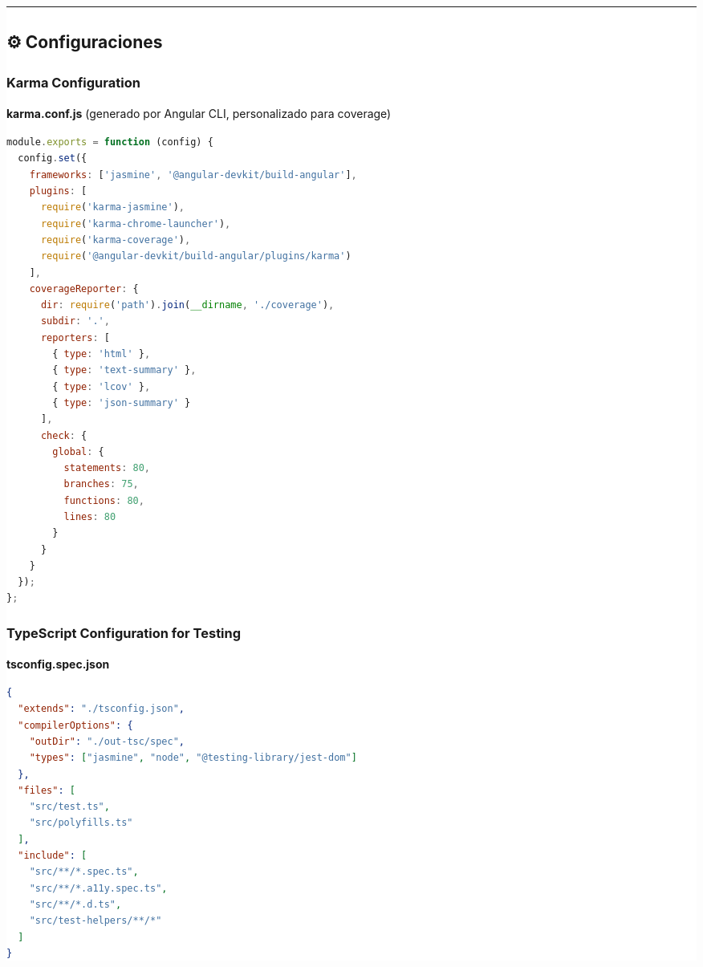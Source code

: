 
---

## ⚙️ Configuraciones

### Karma Configuration

**karma.conf.js** (generado por Angular CLI, personalizado para coverage)
```javascript
module.exports = function (config) {
  config.set({
    frameworks: ['jasmine', '@angular-devkit/build-angular'],
    plugins: [
      require('karma-jasmine'),
      require('karma-chrome-launcher'),
      require('karma-coverage'),
      require('@angular-devkit/build-angular/plugins/karma')
    ],
    coverageReporter: {
      dir: require('path').join(__dirname, './coverage'),
      subdir: '.',
      reporters: [
        { type: 'html' },
        { type: 'text-summary' },
        { type: 'lcov' },
        { type: 'json-summary' }
      ],
      check: {
        global: {
          statements: 80,
          branches: 75,
          functions: 80,
          lines: 80
        }
      }
    }
  });
};
```

### TypeScript Configuration for Testing

**tsconfig.spec.json**
```json
{
  "extends": "./tsconfig.json",
  "compilerOptions": {
    "outDir": "./out-tsc/spec",
    "types": ["jasmine", "node", "@testing-library/jest-dom"]
  },
  "files": [
    "src/test.ts",
    "src/polyfills.ts"
  ],
  "include": [
    "src/**/*.spec.ts",
    "src/**/*.a11y.spec.ts", 
    "src/**/*.d.ts",
    "src/test-helpers/**/*"
  ]
}
```
